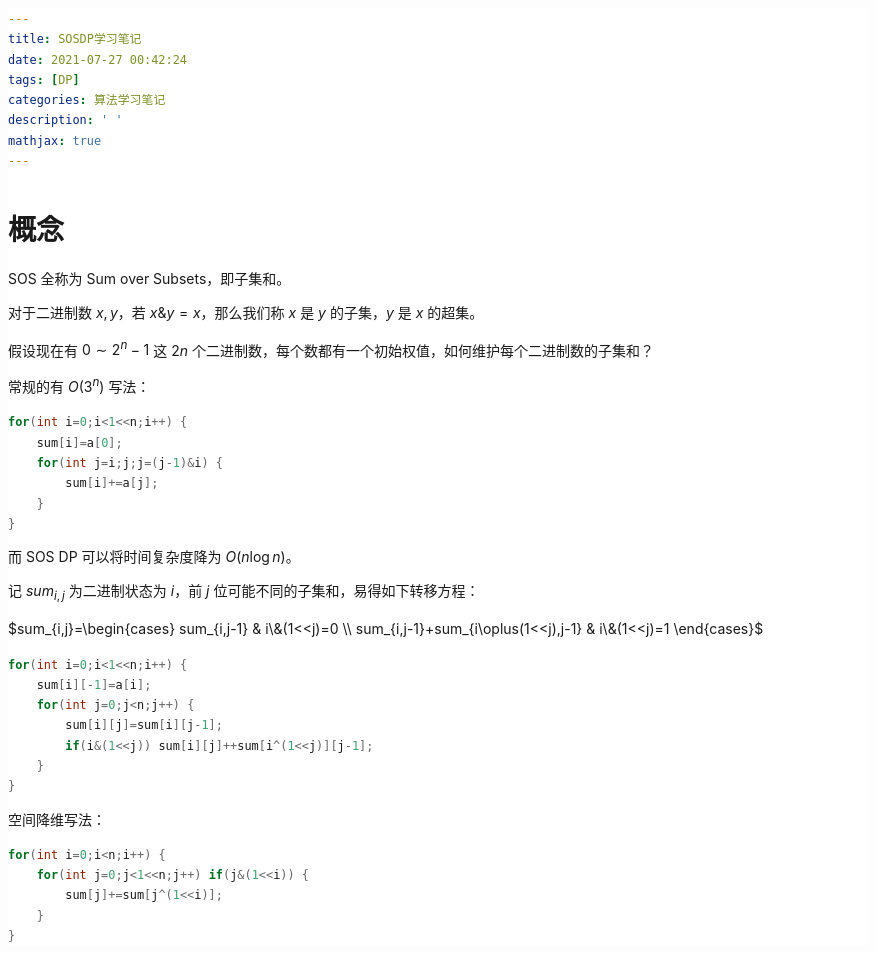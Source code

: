 ```yaml
---
title: SOSDP学习笔记
date: 2021-07-27 00:42:24
tags: [DP]
categories: 算法学习笔记
description: ' '
mathjax: true
---
```


# 概念

SOS 全称为 Sum over Subsets，即子集和。

对于二进制数 $x,y$，若 $x\&y=x$，那么我们称 $x$ 是 $y$ 的子集，$y$ 是 $x$ 的超集。

假设现在有 $0\sim 2^n-1$ 这 $2n$ 个二进制数，每个数都有一个初始权值，如何维护每个二进制数的子集和？

常规的有 $O(3^n)$ 写法：

```cpp
for(int i=0;i<1<<n;i++) {
    sum[i]=a[0];
    for(int j=i;j;j=(j-1)&i) {
        sum[i]+=a[j];
    }
}
```

而 SOS DP 可以将时间复杂度降为 $O(n\log{n})$。

记 $sum_{i,j}$ 为二进制状态为 $i$，前 $j$ 位可能不同的子集和，易得如下转移方程：

$sum_{i,j}=\begin{cases}
sum_{i,j-1} & i\&(1<<j)=0 \\
sum_{i,j-1}+sum_{i\oplus(1<<j),j-1} & i\&(1<<j)=1
\end{cases}$

```cpp
for(int i=0;i<1<<n;i++) {
    sum[i][-1]=a[i];
    for(int j=0;j<n;j++) {
        sum[i][j]=sum[i][j-1];
        if(i&(1<<j)) sum[i][j]++sum[i^(1<<j)][j-1];
    }
}
```

空间降维写法：

```cpp
for(int i=0;i<n;i++) {
    for(int j=0;j<1<<n;j++) if(j&(1<<i)) {
        sum[j]+=sum[j^(1<<i)];
    }
}
```
